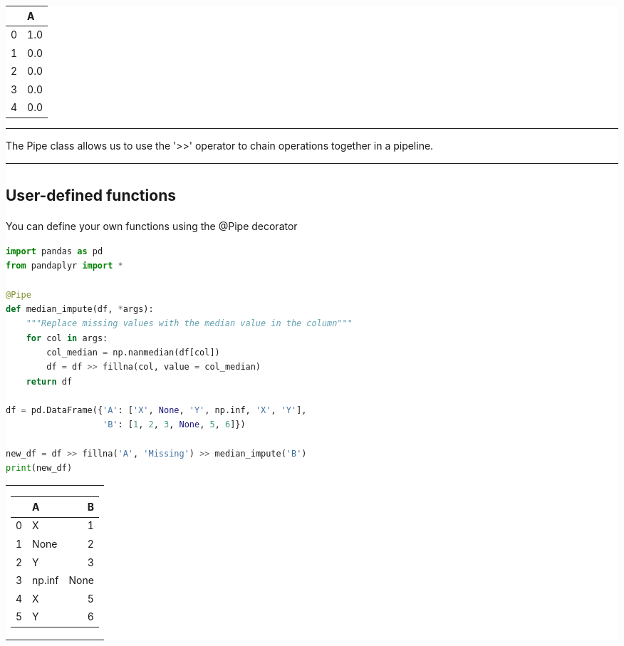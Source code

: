 |    | A     |
|---:|:------|
|  0 | 1.0   |
|  1 | 0.0   |
|  2 | 0.0   |
|  3 | 0.0   |
|  4 | 0.0   |

---------------------------------------------




The Pipe class allows us to use the '>>' operator to chain operations together in a pipeline.

---------------------------------------------


## User-defined functions

You can define your own functions using the @Pipe decorator


```python
import pandas as pd
from pandaplyr import *

@Pipe
def median_impute(df, *args):
    """Replace missing values with the median value in the column"""
    for col in args:
        col_median = np.nanmedian(df[col])
        df = df >> fillna(col, value = col_median)
    return df

df = pd.DataFrame({'A': ['X', None, 'Y', np.inf, 'X', 'Y'],
                   'B': [1, 2, 3, None, 5, 6]})

new_df = df >> fillna('A', 'Missing') >> median_impute('B')
print(new_df)
```

<table>
<tr><td>

|    | A      |   B |
|---:|:-------|----:|
|  0 | X      |   1 |
|  1 | None   |   2 |
|  2 | Y      |   3 |
|  3 | np.inf |None |
|  4 | X      |   5 |
|  5 | Y      |   6 |
